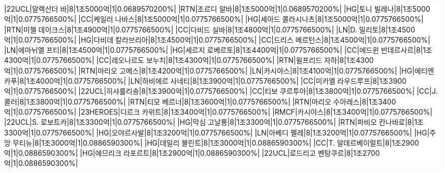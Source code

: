 |22UCL|알렉산더 바|8|1조5000억|1|0.0689570200%|
|RTN|조르디 알바|8|1조5000억|1|0.0689570200%|
|HG|토니 빌레나|8|1조5000억|1|0.0775766500%|
|CC|케일러 나바스|8|1조5000억|1|0.0775766500%|
|HG|세아드 콜라시나츠|8|1조5000억|1|0.0775766500%|
|RTN|미첼 데이크스|8|1조4900억|1|0.0775766500%|
|CC|다비드 실바|8|1조4800억|1|0.0775766500%|
|LN|D. 밀리토|8|1조4500억|1|0.0775766500%|
|HG|다비데 칼라브리아|8|1조4500억|1|0.0775766500%|
|CC|드리스 메르턴스|8|1조4500억|1|0.0775766500%|
|LN|에마뉘엘 프티|8|1조4500억|1|0.0775766500%|
|HG|세르지 로베르토|8|1조4400억|1|0.0775766500%|
|CC|에드윈 반데르사르|8|1조4300억|1|0.0775766500%|
|CC|레오나르도 보누치|8|1조4300억|1|0.0775766500%|
|RTN|윌프리드 자하|8|1조4300억|1|0.0775766500%|
|RTN|마리오 고메스|8|1조4200억|1|0.0775766500%|
|LN|카시야스|8|1조4100억|1|0.0775766500%|
|HG|에티엔 카푸|8|1조4000억|1|0.0775766500%|
|LN|하비에르 사네티|8|1조3900억|1|0.0775766500%|
|CC|미카엘 라우드루프|8|1조3900억|1|0.0775766500%|
|22UCL|히샤를리송|8|1조3900억|1|0.0775766500%|
|CC|티보 쿠르투아|8|1조3800억|1|0.0775766500%|
|CC|J. 콜러|8|1조3800억|1|0.0775766500%|
|RTN|티모 베르너|8|1조3600억|1|0.0775766500%|
|RTN|마리오 수아레스|8|1조3400억|1|0.0775766500%|
|23HEROES|디르크 카위트|8|1조3400억|1|0.0775766500%|
|RMCF|카시야스|8|1조3400억|1|0.0775766500%|
|22UCL|S. 로보트카|8|1조3300억|1|0.0775766500%|
|HG|막심 고날롱|8|1조3300억|1|0.0775766500%|
|RTN|파비오 칸나바로|8|1조3300억|1|0.0775766500%|
|HG|오야르사발|8|1조3200억|1|0.0775766500%|
|LN|아베디 펠레|8|1조3200억|1|0.0775766500%|
|HG|주앙 무티뉴|8|1조3000억|1|0.0886590300%|
|HG|데일리 블린트|8|1조3000억|1|0.0886590300%|
|CC|T. 알데르베이럴트|8|1조2900억|1|0.0886590300%|
|HG|에므리크 라포르트|8|1조2900억|1|0.0886590300%|
|22UCL|로드리고 벤탕쿠르|8|1조2700억|1|0.0886590300%|